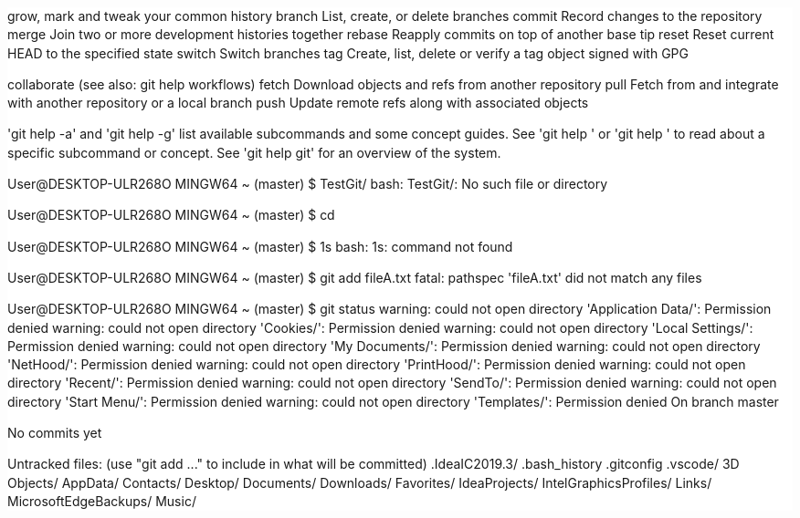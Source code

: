 grow, mark and tweak your common history
   branch            List, create, or delete branches
   commit            Record changes to the repository
   merge             Join two or more development histories together
   rebase            Reapply commits on top of another base tip
   reset             Reset current HEAD to the specified state
   switch            Switch branches
   tag               Create, list, delete or verify a tag object signed with GPG

collaborate (see also: git help workflows)
   fetch             Download objects and refs from another repository
   pull              Fetch from and integrate with another repository or a local branch
   push              Update remote refs along with associated objects

'git help -a' and 'git help -g' list available subcommands and some
concept guides. See 'git help <command>' or 'git help <concept>'
to read about a specific subcommand or concept.
See 'git help git' for an overview of the system.

User@DESKTOP-ULR268O MINGW64 ~ (master)
$ TestGit/
bash: TestGit/: No such file or directory

User@DESKTOP-ULR268O MINGW64 ~ (master)
$ cd

User@DESKTOP-ULR268O MINGW64 ~ (master)
$  1s
bash: 1s: command not found

User@DESKTOP-ULR268O MINGW64 ~ (master)
$ git add fileA.txt
fatal: pathspec 'fileA.txt' did not match any files

User@DESKTOP-ULR268O MINGW64 ~ (master)
$ git status
warning: could not open directory 'Application Data/': Permission denied
warning: could not open directory 'Cookies/': Permission denied
warning: could not open directory 'Local Settings/': Permission denied
warning: could not open directory 'My Documents/': Permission denied
warning: could not open directory 'NetHood/': Permission denied
warning: could not open directory 'PrintHood/': Permission denied
warning: could not open directory 'Recent/': Permission denied
warning: could not open directory 'SendTo/': Permission denied
warning: could not open directory 'Start Menu/': Permission denied
warning: could not open directory 'Templates/': Permission denied
On branch master

No commits yet

Untracked files:
  (use "git add <file>..." to include in what will be committed)
        .IdeaIC2019.3/
        .bash_history
        .gitconfig
        .vscode/
        3D Objects/
        AppData/
        Contacts/
        Desktop/
        Documents/
        Downloads/
        Favorites/
        IdeaProjects/
        IntelGraphicsProfiles/
        Links/
        MicrosoftEdgeBackups/
        Music/